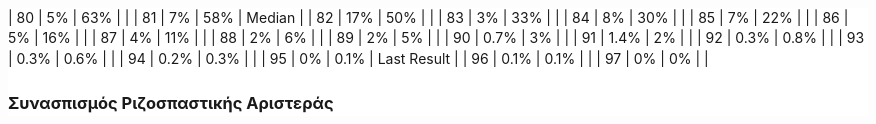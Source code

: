| 80 | 5% | 63% |  |
| 81 | 7% | 58% | Median |
| 82 | 17% | 50% |  |
| 83 | 3% | 33% |  |
| 84 | 8% | 30% |  |
| 85 | 7% | 22% |  |
| 86 | 5% | 16% |  |
| 87 | 4% | 11% |  |
| 88 | 2% | 6% |  |
| 89 | 2% | 5% |  |
| 90 | 0.7% | 3% |  |
| 91 | 1.4% | 2% |  |
| 92 | 0.3% | 0.8% |  |
| 93 | 0.3% | 0.6% |  |
| 94 | 0.2% | 0.3% |  |
| 95 | 0% | 0.1% | Last Result |
| 96 | 0.1% | 0.1% |  |
| 97 | 0% | 0% |  |

### Συνασπισμός Ριζοσπαστικής Αριστεράς
